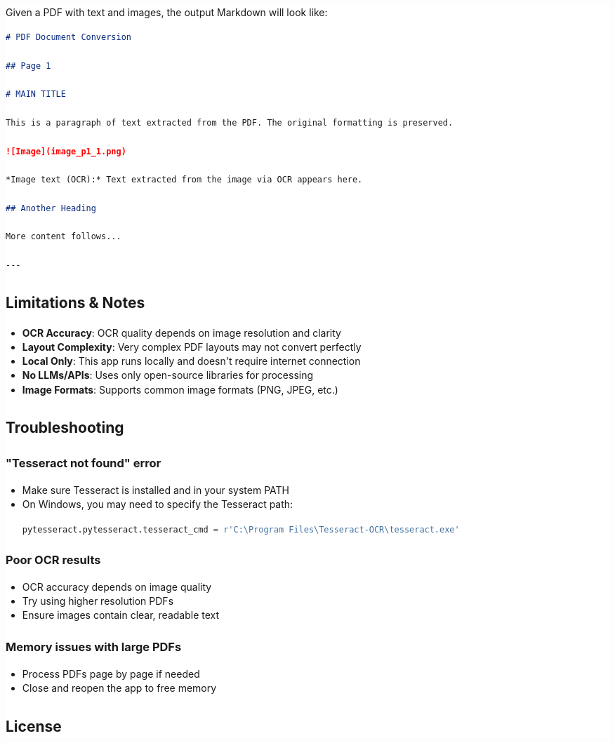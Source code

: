 Given a PDF with text and images, the output Markdown will look like:

```markdown
# PDF Document Conversion

## Page 1

# MAIN TITLE

This is a paragraph of text extracted from the PDF. The original formatting is preserved.

![Image](image_p1_1.png)

*Image text (OCR):* Text extracted from the image via OCR appears here.

## Another Heading

More content follows...

---
```

## Limitations & Notes

- **OCR Accuracy**: OCR quality depends on image resolution and clarity
- **Layout Complexity**: Very complex PDF layouts may not convert perfectly
- **Local Only**: This app runs locally and doesn't require internet connection
- **No LLMs/APIs**: Uses only open-source libraries for processing
- **Image Formats**: Supports common image formats (PNG, JPEG, etc.)

## Troubleshooting

### "Tesseract not found" error
- Make sure Tesseract is installed and in your system PATH
- On Windows, you may need to specify the Tesseract path:
  ```python
  pytesseract.pytesseract.tesseract_cmd = r'C:\Program Files\Tesseract-OCR\tesseract.exe'
  ```

### Poor OCR results
- OCR accuracy depends on image quality
- Try using higher resolution PDFs
- Ensure images contain clear, readable text

### Memory issues with large PDFs
- Process PDFs page by page if needed
- Close and reopen the app to free memory

## License
